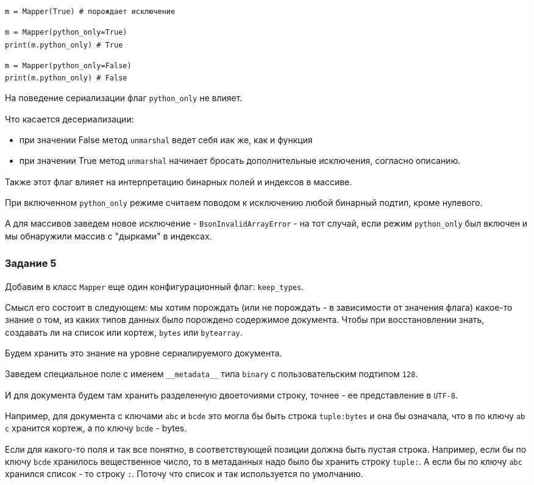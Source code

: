 ```
m = Mapper(True) # порождает исключение
``` 


```
m = Mapper(python_only=True)
print(m.python_only) # True 
``` 

```
m = Mapper(python_only=False)
print(m.python_only) # False 
``` 

На поведение сериализации флаг `python_only` не влияет.

Что касается десериализации:

- при значении False метод `unmarshal` ведет себя иак же, как и функция

- при значении True метод `unmarshal` начинает бросать дополнительные исключения, согласно описанию.

Также этот флаг влияет на интерпретацию бинарных полей и индексов в массиве.

При включенном `python_only` режиме считаем поводом к исключению любой бинарный подтип, кроме нулевого.

А для массивов заведем новое исключение - `BsonInvalidArrayError` - на тот случай, если режим `python_only`
был включен и мы обнаружили массив с "дырками" в индекcах.


### Задание 5

Добавим в класс `Mapper` еще один конфигурационный флаг: `keep_types`.

Смысл его состоит в следующем: мы хотим порождать (или не порождать - в зависимости от значения флага)
какое-то знание о том, из каких типов данных было порождено содержимое документа. Чтобы при восстановлении
знать, создавать ли на список или кортеж, `bytes` или `bytearray`.

Будем хранить это знание на уровне сериалируемого документа.

Заведем специальное поле с именем `__metadata__` типа `binary` с пользовательским подтипом `128`.

И для документа будем там хранить разделенную двоеточиями строку, точнее - ее представление в `UTF-8`.

Например, для документа с ключами `abc` и `bcde` это могла бы быть строка `tuple:bytes` и она бы означала, что
в по ключу `abc` хранится кортеж, а по ключу `bcde` - bytes.

Если для какого-то поля и так все понятно, в соответствующей позиции должна быть пустая строка. Например, если
бы по ключу `bcde` хранилось вещественное число, то в метаданных надо было бы хранить строку `tuple:`. А если бы по ключу
`abc` хранился список - то строку `:`. Поточу что список и так используется по умолчанию.
